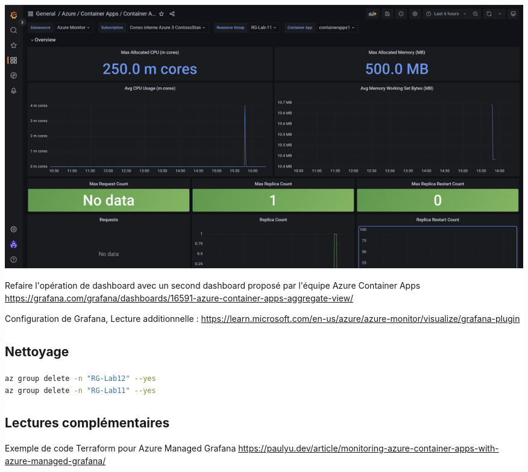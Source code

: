 <img width='1024' src='../images/Lab_12/grafana7.png'/><br>


Refaire l'opération de dashboard avec un second dashboard proposé par l'équipe Azure Container Apps
https://grafana.com/grafana/dashboards/16591-azure-container-apps-aggregate-view/

Configuration de Grafana, Lecture additionnelle : https://learn.microsoft.com/en-us/azure/azure-monitor/visualize/grafana-plugin 


## Nettoyage

```bash
az group delete -n "RG-Lab12" --yes
az group delete -n "RG-Lab11" --yes
``` 

## Lectures complémentaires

Exemple de code Terraform pour Azure Managed Grafana
https://paulyu.dev/article/monitoring-azure-container-apps-with-azure-managed-grafana/ 


